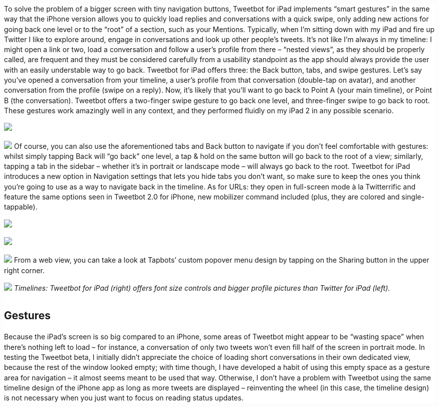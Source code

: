 To solve the problem of a bigger screen with tiny navigation buttons, Tweetbot for iPad implements “smart gestures” in the same way that the iPhone version allows you to quickly load replies and conversations with a quick swipe, only adding new actions for going back one level or to the “root” of a section, such as your Mentions. Typically, when I’m sitting down with my iPad and fire up Twitter I like to explore around, engage in conversations and look up other people’s tweets. It’s not like I’m always in my timeline: I might open a link or two, load a conversation and follow a user’s profile from there – “nested views”, as they should be properly called, are frequent and they must be considered carefully from a usability standpoint as the app should always provide the user with an easily understable way to go back. Tweetbot for iPad offers three: the Back button, tabs, and swipe gestures. Let’s say you’ve opened a conversation from your timeline, a user’s profile from that conversation (double-tap on avatar), and another conversation from the profile (swipe on a reply). Now, it’s likely that you’ll want to go back to Point A (your main timeline), or Point B (the conversation). Tweetbot offers a two-finger swipe gesture to go back one level, and three-finger swipe to go back to root. These gestures work amazingly well in any context, and they performed fluidly on my iPad 2 in any possible scenario.

![](&&&SFLOCALFILEPATH&&&tweetbot-ipad-IMG_0474.png)

![](&&&SFLOCALFILEPATH&&&tweetbot-ipad-IMG_0466.png)
Of course, you can also use the aforementioned tabs and Back button to navigate if you don’t feel comfortable with gestures: whilst simply tapping Back will “go back” one level, a tap & hold on the same button will go back to the root of a view; similarly, tapping a tab in the sidebar – whether it’s in portrait or landscape mode – will always go back to the root. Tweetbot for iPad introduces a new option in Navigation settings that lets you hide tabs you don’t want, so make sure to keep the ones you think you’re going to use as a way to navigate back in the timeline. As for URLs: they open in full-screen mode à la Twitterrific and feature the same options seen in Tweetbot 2.0 for iPhone, new mobilizer command included (plus, they are colored and single-tappable).

![](&&&SFLOCALFILEPATH&&&tweetbot-ipad-IMG_0465.png)

![](&&&SFLOCALFILEPATH&&&tweetbot-ipad-IMG_0464.png)

![](&&&SFLOCALFILEPATH&&&tweetbot-ipad-IMG_0463.png)
From a web view, you can take a look at Tapbots’ custom popover menu design by tapping on the Sharing button in the upper right corner.

![](&&&SFLOCALFILEPATH&&&timelines.png)
*Timelines: Tweetbot for iPad (right) offers font size controls and bigger profile pictures than Twitter for iPad (left).*

## Gestures

Because the iPad’s screen is so big compared to an iPhone, some areas of Tweetbot might appear to be “wasting space” when there’s nothing left to load – for instance, a conversation of only two tweets won’t even fill half of the screen in portrait mode. In testing the Tweetbot beta, I initially didn’t appreciate the choice of loading short conversations in their own dedicated view, because the rest of the window looked empty; with time though, I have developed a habit of using this empty space as a gesture area for navigation – it almost seems meant to be used that way. Otherwise, I don’t have a problem with Tweetbot using the same timeline design of the iPhone app as long as more tweets are displayed – reinventing the wheel (in this case, the timeline design) is not necessary when you just want to focus on reading status updates.
